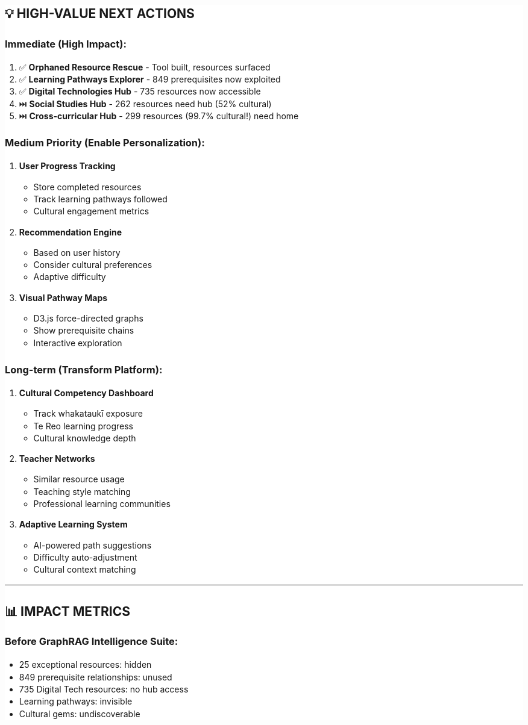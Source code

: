 ## 💡 HIGH-VALUE NEXT ACTIONS

### **Immediate (High Impact):**
1. ✅ **Orphaned Resource Rescue** - Tool built, resources surfaced
2. ✅ **Learning Pathways Explorer** - 849 prerequisites now exploited
3. ✅ **Digital Technologies Hub** - 735 resources now accessible
4. ⏭️ **Social Studies Hub** - 262 resources need hub (52% cultural)
5. ⏭️ **Cross-curricular Hub** - 299 resources (99.7% cultural!) need home

### **Medium Priority (Enable Personalization):**
1. **User Progress Tracking**
   - Store completed resources
   - Track learning pathways followed
   - Cultural engagement metrics

2. **Recommendation Engine**
   - Based on user history
   - Consider cultural preferences
   - Adaptive difficulty

3. **Visual Pathway Maps**
   - D3.js force-directed graphs
   - Show prerequisite chains
   - Interactive exploration

### **Long-term (Transform Platform):**
1. **Cultural Competency Dashboard**
   - Track whakataukī exposure
   - Te Reo learning progress
   - Cultural knowledge depth

2. **Teacher Networks**
   - Similar resource usage
   - Teaching style matching
   - Professional learning communities

3. **Adaptive Learning System**
   - AI-powered path suggestions
   - Difficulty auto-adjustment
   - Cultural context matching

---

## 📊 IMPACT METRICS

### **Before GraphRAG Intelligence Suite:**
- 25 exceptional resources: hidden
- 849 prerequisite relationships: unused
- 735 Digital Tech resources: no hub access
- Learning pathways: invisible
- Cultural gems: undiscoverable
